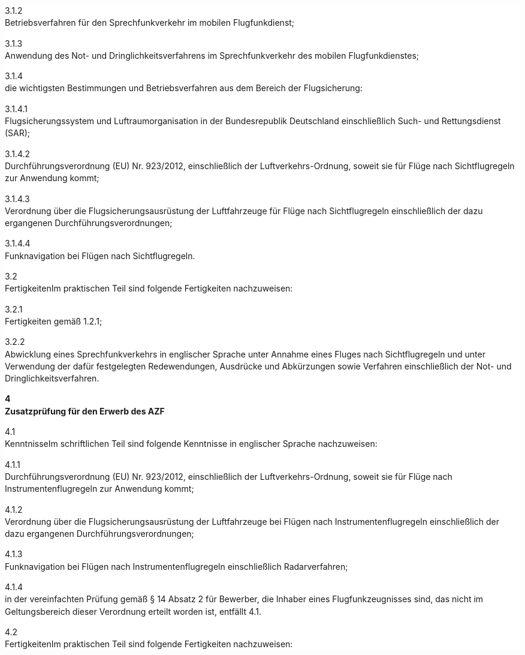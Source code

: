3.1.2  
Betriebsverfahren für den Sprechfunkverkehr im mobilen Flugfunkdienst;

3.1.3  
Anwendung des Not- und Dringlichkeitsverfahrens im Sprechfunkverkehr des mobilen Flugfunkdienstes;

3.1.4  
die wichtigsten Bestimmungen und Betriebsverfahren aus dem Bereich der Flugsicherung:

3.1.4.1  
Flugsicherungssystem und Luftraumorganisation in der Bundesrepublik Deutschland einschließlich Such- und Rettungsdienst (SAR);

3.1.4.2  
Durchführungsverordnung (EU) Nr. 923/2012, einschließlich der Luftverkehrs-Ordnung, soweit sie für Flüge nach Sichtflugregeln zur Anwendung kommt;

3.1.4.3  
Verordnung über die Flugsicherungsausrüstung der Luftfahrzeuge für Flüge nach Sichtflugregeln einschließlich der dazu ergangenen Durchführungsverordnungen;

3.1.4.4  
Funknavigation bei Flügen nach Sichtflugregeln.

3.2  
FertigkeitenIm praktischen Teil sind folgende Fertigkeiten nachzuweisen:

3.2.1  
Fertigkeiten gemäß 1.2.1;

3.2.2  
Abwicklung eines Sprechfunkverkehrs in englischer Sprache unter Annahme eines Fluges nach Sichtflugregeln und unter Verwendung der dafür festgelegten Redewendungen, Ausdrücke und Abkürzungen sowie Verfahren einschließlich der Not- und Dringlichkeitsverfahren.

**4**  
**Zusatzprüfung für den Erwerb des AZF**

4.1  
KenntnisseIm schriftlichen Teil sind folgende Kenntnisse in englischer Sprache nachzuweisen:

4.1.1  
Durchführungsverordnung (EU) Nr. 923/2012, einschließlich der Luftverkehrs-Ordnung, soweit sie für Flüge nach Instrumentenflugregeln zur Anwendung kommt;

4.1.2  
Verordnung über die Flugsicherungsausrüstung der Luftfahrzeuge bei Flügen nach Instrumentenflugregeln einschließlich der dazu ergangenen Durchführungsverordnungen;

4.1.3  
Funknavigation bei Flügen nach Instrumentenflugregeln einschließlich Radarverfahren;

4.1.4  
in der vereinfachten Prüfung gemäß § 14 Absatz 2 für Bewerber, die Inhaber eines Flugfunkzeugnisses sind, das nicht im Geltungsbereich dieser Verordnung erteilt worden ist, entfällt 4.1.

4.2  
FertigkeitenIm praktischen Teil sind folgende Fertigkeiten nachzuweisen:

